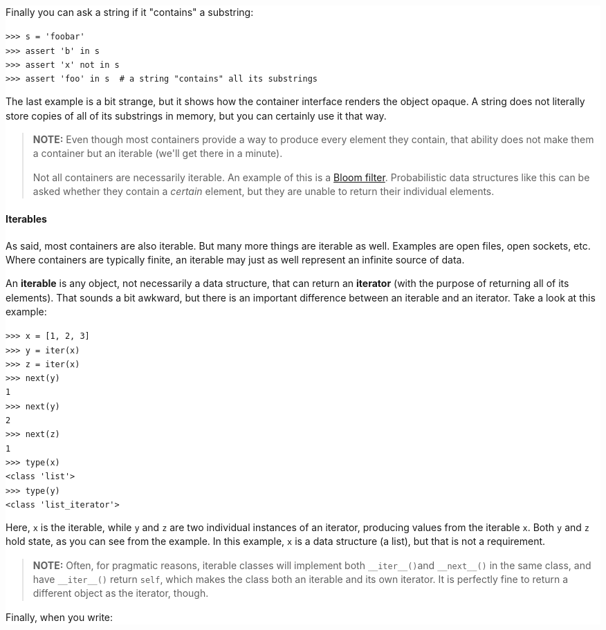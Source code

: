 Finally you can ask a string if it "contains" a substring:

```
>>> s = 'foobar'
>>> assert 'b' in s
>>> assert 'x' not in s
>>> assert 'foo' in s  # a string "contains" all its substrings
```

The last example is a bit strange, but it shows how the container interface renders the object opaque. A string does not literally store copies of all of its substrings in memory, but you can certainly use it that way.

> **NOTE:** Even though most containers provide a way to produce every element they contain, that ability does not make them a container but an iterable (we'll get there in a minute).
>
> Not all containers are necessarily iterable. An example of this is a [Bloom filter](http://en.wikipedia.org/wiki/Bloom_filter). Probabilistic data structures like this can be asked whether they contain a _certain_ element, but they are unable to return their individual elements.

#### Iterables <a href="#iterables" id="iterables"></a>

As said, most containers are also iterable. But many more things are iterable as well. Examples are open files, open sockets, etc. Where containers are typically finite, an iterable may just as well represent an infinite source of data.

An **iterable** is any object, not necessarily a data structure, that can return an **iterator** (with the purpose of returning all of its elements). That sounds a bit awkward, but there is an important difference between an iterable and an iterator. Take a look at this example:

```
>>> x = [1, 2, 3]
>>> y = iter(x)
>>> z = iter(x)
>>> next(y)
1
>>> next(y)
2
>>> next(z)
1
>>> type(x)
<class 'list'>
>>> type(y)
<class 'list_iterator'>
```

Here, `x` is the iterable, while `y` and `z` are two individual instances of an iterator, producing values from the iterable `x`. Both `y` and `z` hold state, as you can see from the example. In this example, `x` is a data structure (a list), but that is not a requirement.

> **NOTE:** Often, for pragmatic reasons, iterable classes will implement both `__iter__()`and `__next__()` in the same class, and have `__iter__()` return `self`, which makes the class both an iterable and its own iterator. It is perfectly fine to return a different object as the iterator, though.

Finally, when you write:
